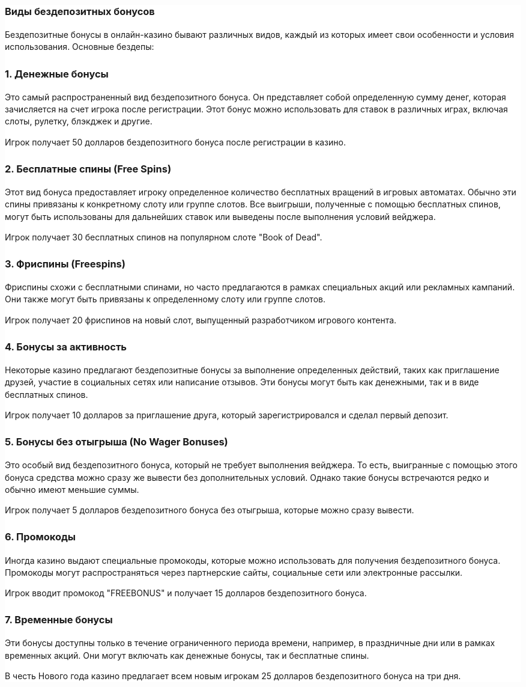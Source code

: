 ### Виды бездепозитных бонусов

Бездепозитные бонусы в онлайн-казино бывают различных видов, каждый из которых имеет свои особенности и условия использования. Основные бездепы:

### 1. Денежные бонусы
Это самый распространенный вид бездепозитного бонуса. Он представляет собой определенную сумму денег, которая зачисляется на счет игрока после регистрации. Этот бонус можно использовать для ставок в различных играх, включая слоты, рулетку, блэкджек и другие.

Игрок получает 50 долларов бездепозитного бонуса после регистрации в казино.

### 2. Бесплатные спины (Free Spins)
Этот вид бонуса предоставляет игроку определенное количество бесплатных вращений в игровых автоматах. Обычно эти спины привязаны к конкретному слоту или группе слотов. Все выигрыши, полученные с помощью бесплатных спинов, могут быть использованы для дальнейших ставок или выведены после выполнения условий вейджера.

Игрок получает 30 бесплатных спинов на популярном слоте "Book of Dead".

### 3. Фриспины (Freespins)
Фриспины схожи с бесплатными спинами, но часто предлагаются в рамках специальных акций или рекламных кампаний. Они также могут быть привязаны к определенному слоту или группе слотов.

Игрок получает 20 фриспинов на новый слот, выпущенный разработчиком игрового контента.

### 4. Бонусы за активность
Некоторые казино предлагают бездепозитные бонусы за выполнение определенных действий, таких как приглашение друзей, участие в социальных сетях или написание отзывов. Эти бонусы могут быть как денежными, так и в виде бесплатных спинов.

Игрок получает 10 долларов за приглашение друга, который зарегистрировался и сделал первый депозит.

### 5. Бонусы без отыгрыша (No Wager Bonuses)
Это особый вид бездепозитного бонуса, который не требует выполнения вейджера. То есть, выигранные с помощью этого бонуса средства можно сразу же вывести без дополнительных условий. Однако такие бонусы встречаются редко и обычно имеют меньшие суммы.

Игрок получает 5 долларов бездепозитного бонуса без отыгрыша, которые можно сразу вывести.

### 6. Промокоды
Иногда казино выдают специальные промокоды, которые можно использовать для получения бездепозитного бонуса. Промокоды могут распространяться через партнерские сайты, социальные сети или электронные рассылки.

Игрок вводит промокод "FREEBONUS" и получает 15 долларов бездепозитного бонуса.

### 7. Временные бонусы
Эти бонусы доступны только в течение ограниченного периода времени, например, в праздничные дни или в рамках временных акций. Они могут включать как денежные бонусы, так и бесплатные спины.

В честь Нового года казино предлагает всем новым игрокам 25 долларов бездепозитного бонуса на три дня.
